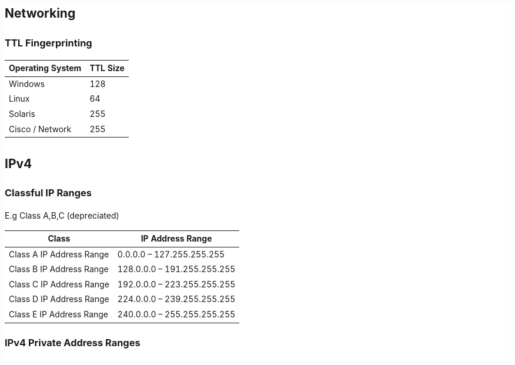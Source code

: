  </table> 
 <h2>Networking</h2> 
 <h3>TTL Fingerprinting</h3> 
 <table> 
 <thead> 
 <tr> 
 <th>Operating System</th> 
 <th>TTL Size</th> 
 </tr> 
 </thead> 
 <tbody> 
 <tr> 
 <td>Windows</td> 
 <td>128</td> 
 </tr> 
 <tr> 
 <td>Linux</td> 
 <td>64</td> 
 </tr> 
 <tr> 
 <td>Solaris</td> 
 <td>255</td> 
 </tr> 
 <tr> 
 <td>Cisco / Network</td> 
 <td>255</td> 
 </tr> 
 </tbody> 
 </table> 
 <h2>IPv4</h2> 
 <h3>Classful IP Ranges</h3> 
 <p>E.g Class A,B,C (depreciated)</p> 
 <table> 
 <thead> 
 <tr> 
 <th>Class</th> 
 <th>IP Address Range</th> 
 </tr> 
 </thead> 
 <tbody> 
 <tr> 
 <td>Class A IP Address Range</td> 
 <td>0.0.0.0 – 127.255.255.255</td> 
 </tr> 
 <tr> 
 <td>Class B IP Address Range</td> 
 <td>128.0.0.0 – 191.255.255.255</td> 
 </tr> 
 <tr> 
 <td>Class C IP Address Range</td> 
 <td>192.0.0.0 – 223.255.255.255</td> 
 </tr> 
 <tr> 
 <td>Class D IP Address Range</td> 
 <td>224.0.0.0 – 239.255.255.255</td> 
 </tr> 
 <tr> 
 <td>Class E IP Address Range</td> 
 <td>240.0.0.0 – 255.255.255.255</td> 
 </tr> 
 </tbody> 
 </table> 
 <h3>IPv4 Private Address Ranges</h3> 
 <table> 
